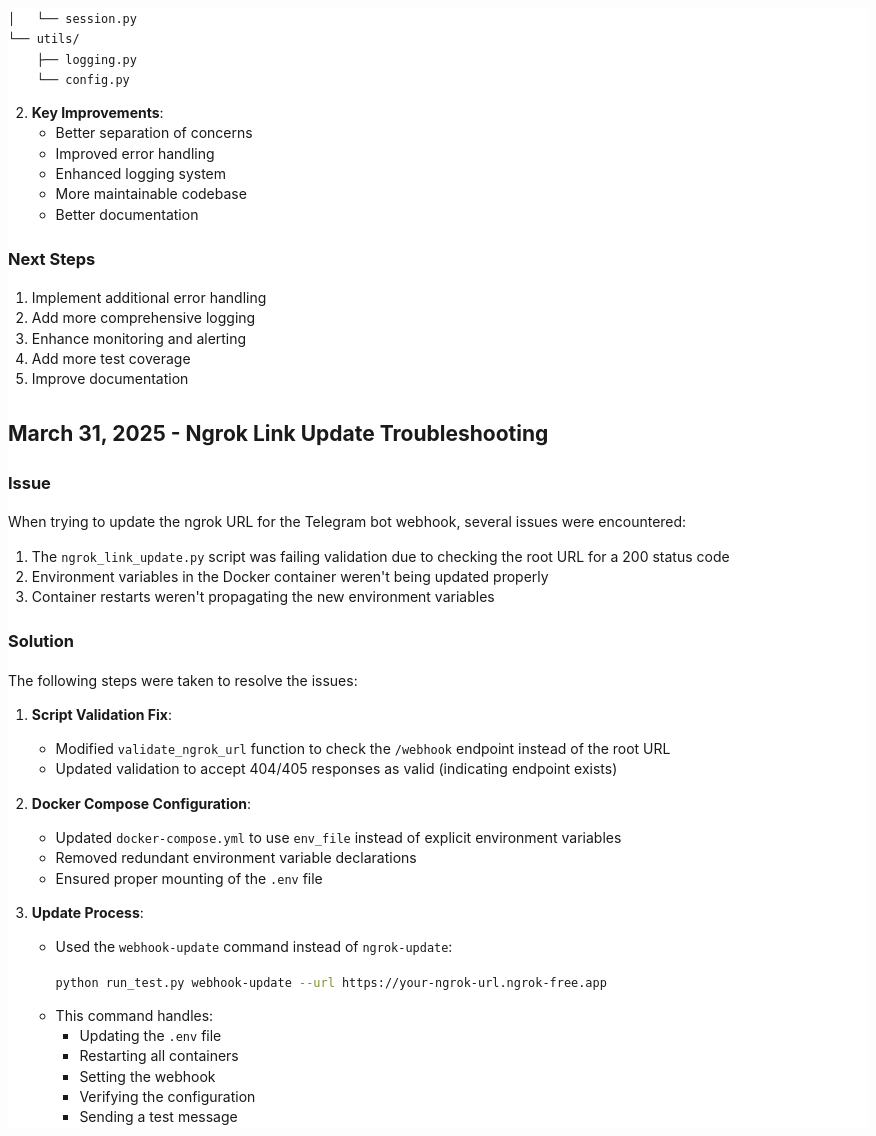    ```
   │   └── session.py
   └── utils/
       ├── logging.py
       └── config.py
   ```

2. **Key Improvements**:
   - Better separation of concerns
   - Improved error handling
   - Enhanced logging system
   - More maintainable codebase
   - Better documentation

### Next Steps
1. Implement additional error handling
2. Add more comprehensive logging
3. Enhance monitoring and alerting
4. Add more test coverage
5. Improve documentation 

## March 31, 2025 - Ngrok Link Update Troubleshooting

### Issue
When trying to update the ngrok URL for the Telegram bot webhook, several issues were encountered:
1. The `ngrok_link_update.py` script was failing validation due to checking the root URL for a 200 status code
2. Environment variables in the Docker container weren't being updated properly
3. Container restarts weren't propagating the new environment variables

### Solution
The following steps were taken to resolve the issues:

1. **Script Validation Fix**:
   - Modified `validate_ngrok_url` function to check the `/webhook` endpoint instead of the root URL
   - Updated validation to accept 404/405 responses as valid (indicating endpoint exists)

2. **Docker Compose Configuration**:
   - Updated `docker-compose.yml` to use `env_file` instead of explicit environment variables
   - Removed redundant environment variable declarations
   - Ensured proper mounting of the `.env` file

3. **Update Process**:
   - Used the `webhook-update` command instead of `ngrok-update`:
     ```bash
     python run_test.py webhook-update --url https://your-ngrok-url.ngrok-free.app
     ```
   - This command handles:
     - Updating the `.env` file
     - Restarting all containers
     - Setting the webhook
     - Verifying the configuration
     - Sending a test message
